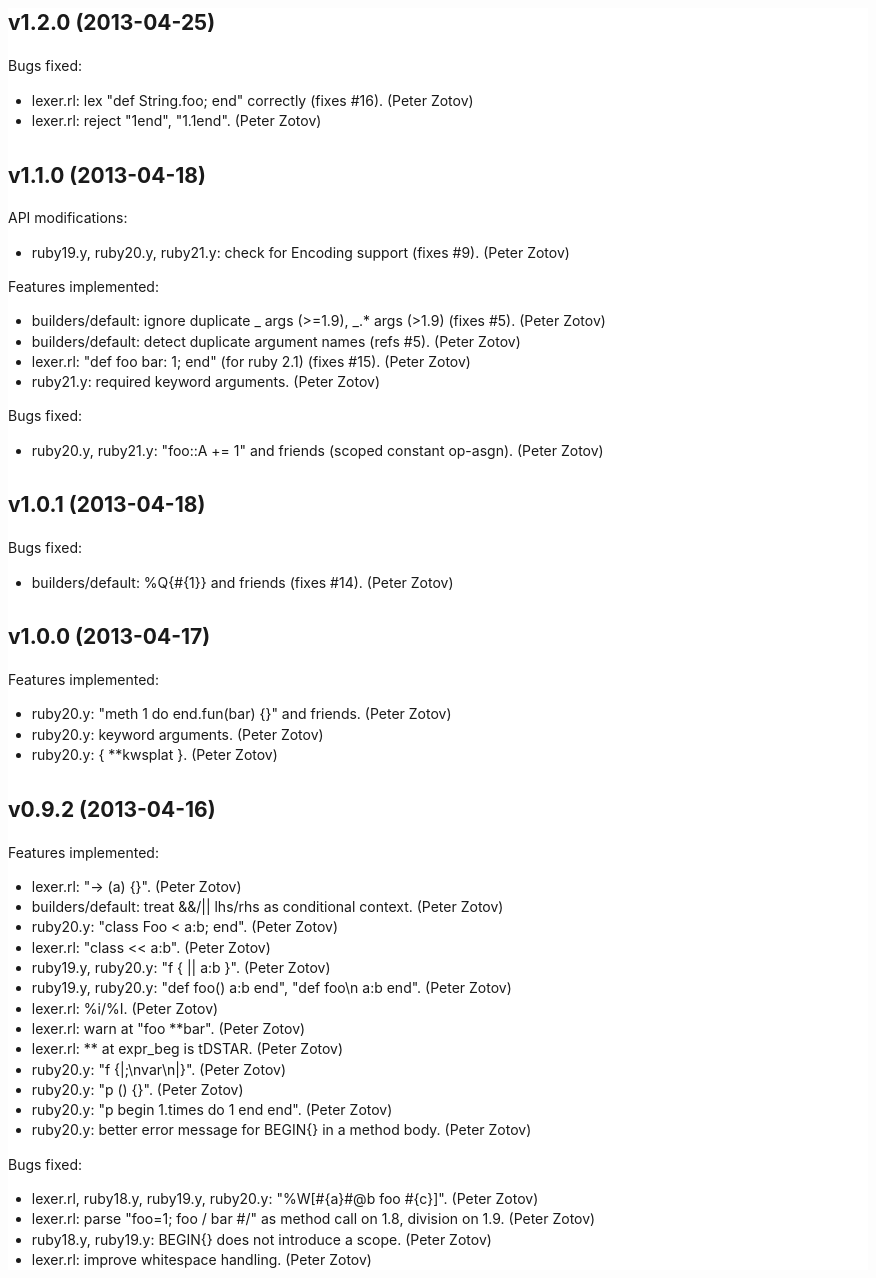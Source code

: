 v1.2.0 (2013-04-25)
-------------------

Bugs fixed:
 * lexer.rl: lex "def String.foo; end" correctly (fixes #16). (Peter Zotov)
 * lexer.rl: reject "1end", "1.1end". (Peter Zotov)

v1.1.0 (2013-04-18)
-------------------

API modifications:
 * ruby19.y, ruby20.y, ruby21.y: check for Encoding support (fixes #9). (Peter Zotov)

Features implemented:
 * builders/default: ignore duplicate _ args (>=1.9), _.* args (>1.9) (fixes #5). (Peter Zotov)
 * builders/default: detect duplicate argument names (refs #5). (Peter Zotov)
 * lexer.rl: "def foo bar: 1; end" (for ruby 2.1) (fixes #15). (Peter Zotov)
 * ruby21.y: required keyword arguments. (Peter Zotov)

Bugs fixed:
 * ruby20.y, ruby21.y: "foo::A += 1" and friends (scoped constant op-asgn). (Peter Zotov)

v1.0.1 (2013-04-18)
-------------------

Bugs fixed:
 * builders/default: %Q{#{1}} and friends (fixes #14). (Peter Zotov)

v1.0.0 (2013-04-17)
-------------------

Features implemented:
 * ruby20.y: "meth 1 do end.fun(bar) {}" and friends. (Peter Zotov)
 * ruby20.y: keyword arguments. (Peter Zotov)
 * ruby20.y: { **kwsplat }. (Peter Zotov)

v0.9.2 (2013-04-16)
-------------------

Features implemented:
 * lexer.rl: "-> (a) {}". (Peter Zotov)
 * builders/default: treat &&/|| lhs/rhs as conditional context. (Peter Zotov)
 * ruby20.y: "class Foo \< a:b; end". (Peter Zotov)
 * lexer.rl: "class \<\< a:b". (Peter Zotov)
 * ruby19.y, ruby20.y: "f { || a:b }". (Peter Zotov)
 * ruby19.y, ruby20.y: "def foo() a:b end", "def foo\n a:b end". (Peter Zotov)
 * lexer.rl: %i/%I. (Peter Zotov)
 * lexer.rl: warn at "foo **bar". (Peter Zotov)
 * lexer.rl: ** at expr_beg is tDSTAR. (Peter Zotov)
 * ruby20.y: "f {|;\nvar\n|}". (Peter Zotov)
 * ruby20.y: "p () {}". (Peter Zotov)
 * ruby20.y: "p begin 1.times do 1 end end". (Peter Zotov)
 * ruby20.y: better error message for BEGIN{} in a method body. (Peter Zotov)

Bugs fixed:
 * lexer.rl, ruby18.y, ruby19.y, ruby20.y: "%W[#{a}#@b foo #{c}]". (Peter Zotov)
 * lexer.rl: parse "foo=1; foo / bar #/" as method call on 1.8, division on 1.9. (Peter Zotov)
 * ruby18.y, ruby19.y: BEGIN{} does not introduce a scope. (Peter Zotov)
 * lexer.rl: improve whitespace handling. (Peter Zotov)
